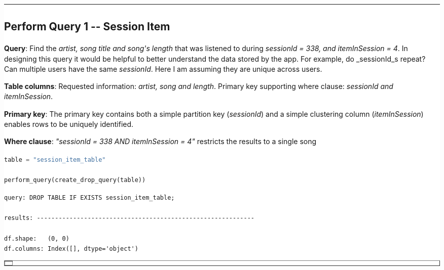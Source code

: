  ---
 ##  Perform Query 1 -- Session Item



**Query**: Find the _artist, song title and song's length_ that was listened to during _sessionId = 338, and itemInSession = 4_.  In designing this query it would be helpful to better understand the data stored by the app.  For example, do _sessionId_s repeat? Can multiple users have the same _sessionId_.  Here I am assuming they are unique across users.  

**Table columns**: Requested information: _artist, song and length_. Primary key supporting where clause: _sessionId and itemInSession_.

**Primary key**: The primary key contains both a simple partition key (_sessionId_) and a simple clustering column (_itemInSession_) enables rows to be uniquely identified.

**Where clause**: _"sessionId = 338 AND itemInSession = 4"_ restricts the results to a single song


```python
table = "session_item_table"

perform_query(create_drop_query(table))


```

    query: DROP TABLE IF EXISTS session_item_table;
    
    results: ------------------------------------------------------------
    
    df.shape:   (0, 0)
    df.columns: Index([], dtype='object')
    





<div>
<style scoped>
    .dataframe tbody tr th:only-of-type {
        vertical-align: middle;
    }

    .dataframe tbody tr th {
        vertical-align: top;
    }

    .dataframe thead th {
        text-align: right;
    }
</style>
<table border="1" class="dataframe">
  <thead>
    <tr style="text-align: right;">
      <th></th>
    </tr>
  </thead>
  <tbody>
  </tbody>
</table>
</div>
